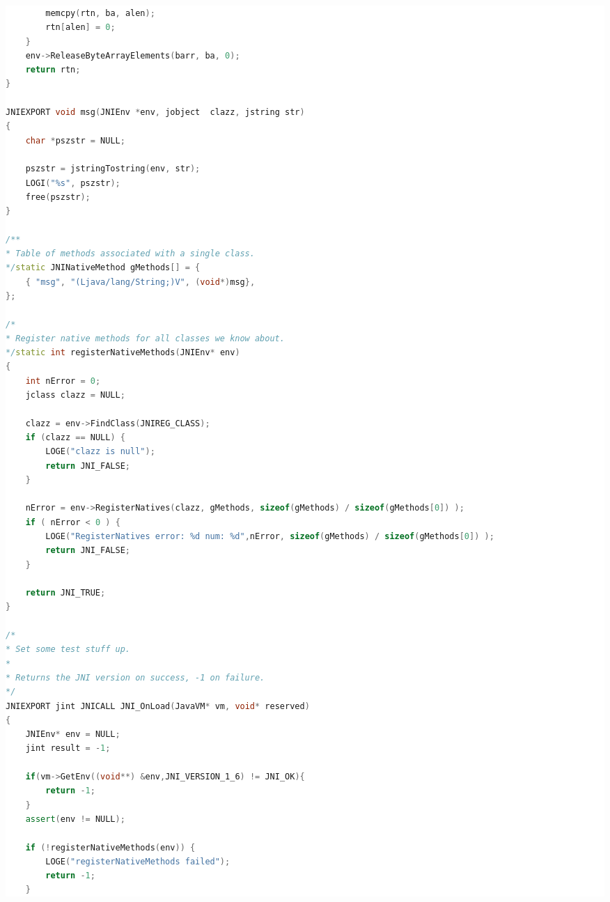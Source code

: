 ```c++
        memcpy(rtn, ba, alen); 
        rtn[alen] = 0; 
    } 
    env->ReleaseByteArrayElements(barr, ba, 0); 
    return rtn; 
}

JNIEXPORT void msg(JNIEnv *env, jobject  clazz, jstring str)
{
    char *pszstr = NULL; 

    pszstr = jstringTostring(env, str);
    LOGI("%s", pszstr);
    free(pszstr);
}

/**
* Table of methods associated with a single class.
*/static JNINativeMethod gMethods[] = {
    { "msg", "(Ljava/lang/String;)V", (void*)msg},
};

/*
* Register native methods for all classes we know about.
*/static int registerNativeMethods(JNIEnv* env)
{
    int nError = 0;
    jclass clazz = NULL;

    clazz = env->FindClass(JNIREG_CLASS);
    if (clazz == NULL) {
        LOGE("clazz is null");
        return JNI_FALSE;
    }

    nError = env->RegisterNatives(clazz, gMethods, sizeof(gMethods) / sizeof(gMethods[0]) );
    if ( nError < 0 ) {
        LOGE("RegisterNatives error: %d num: %d",nError, sizeof(gMethods) / sizeof(gMethods[0]) );
        return JNI_FALSE;
    }

    return JNI_TRUE;
}

/*
* Set some test stuff up.
*
* Returns the JNI version on success, -1 on failure.
*/
JNIEXPORT jint JNICALL JNI_OnLoad(JavaVM* vm, void* reserved)
{
    JNIEnv* env = NULL;
    jint result = -1;

    if(vm->GetEnv((void**) &env,JNI_VERSION_1_6) != JNI_OK){
        return -1;
    }
    assert(env != NULL);

    if (!registerNativeMethods(env)) {
        LOGE("registerNativeMethods failed");
        return -1;
    }
```